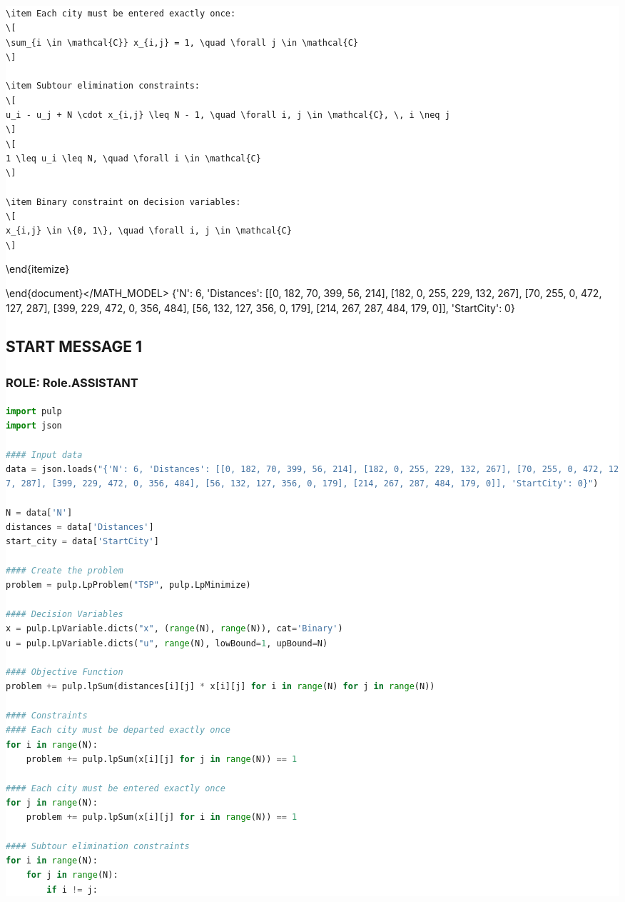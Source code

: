     \item Each city must be entered exactly once:
    \[
    \sum_{i \in \mathcal{C}} x_{i,j} = 1, \quad \forall j \in \mathcal{C}
    \]

    \item Subtour elimination constraints:
    \[
    u_i - u_j + N \cdot x_{i,j} \leq N - 1, \quad \forall i, j \in \mathcal{C}, \, i \neq j
    \]
    \[
    1 \leq u_i \leq N, \quad \forall i \in \mathcal{C}
    \]

    \item Binary constraint on decision variables:
    \[
    x_{i,j} \in \{0, 1\}, \quad \forall i, j \in \mathcal{C}
    \]
\end{itemize}

\end{document}</MATH_MODEL>
<DATA>
{'N': 6, 'Distances': [[0, 182, 70, 399, 56, 214], [182, 0, 255, 229, 132, 267], [70, 255, 0, 472, 127, 287], [399, 229, 472, 0, 356, 484], [56, 132, 127, 356, 0, 179], [214, 267, 287, 484, 179, 0]], 'StartCity': 0}</DATA>


## START MESSAGE 1 
### ROLE: Role.ASSISTANT
```python
import pulp
import json

#### Input data
data = json.loads("{'N': 6, 'Distances': [[0, 182, 70, 399, 56, 214], [182, 0, 255, 229, 132, 267], [70, 255, 0, 472, 127, 287], [399, 229, 472, 0, 356, 484], [56, 132, 127, 356, 0, 179], [214, 267, 287, 484, 179, 0]], 'StartCity': 0}")

N = data['N']
distances = data['Distances']
start_city = data['StartCity']

#### Create the problem
problem = pulp.LpProblem("TSP", pulp.LpMinimize)

#### Decision Variables
x = pulp.LpVariable.dicts("x", (range(N), range(N)), cat='Binary')
u = pulp.LpVariable.dicts("u", range(N), lowBound=1, upBound=N)

#### Objective Function
problem += pulp.lpSum(distances[i][j] * x[i][j] for i in range(N) for j in range(N))

#### Constraints
#### Each city must be departed exactly once
for i in range(N):
    problem += pulp.lpSum(x[i][j] for j in range(N)) == 1

#### Each city must be entered exactly once
for j in range(N):
    problem += pulp.lpSum(x[i][j] for i in range(N)) == 1

#### Subtour elimination constraints
for i in range(N):
    for j in range(N):
        if i != j:
```